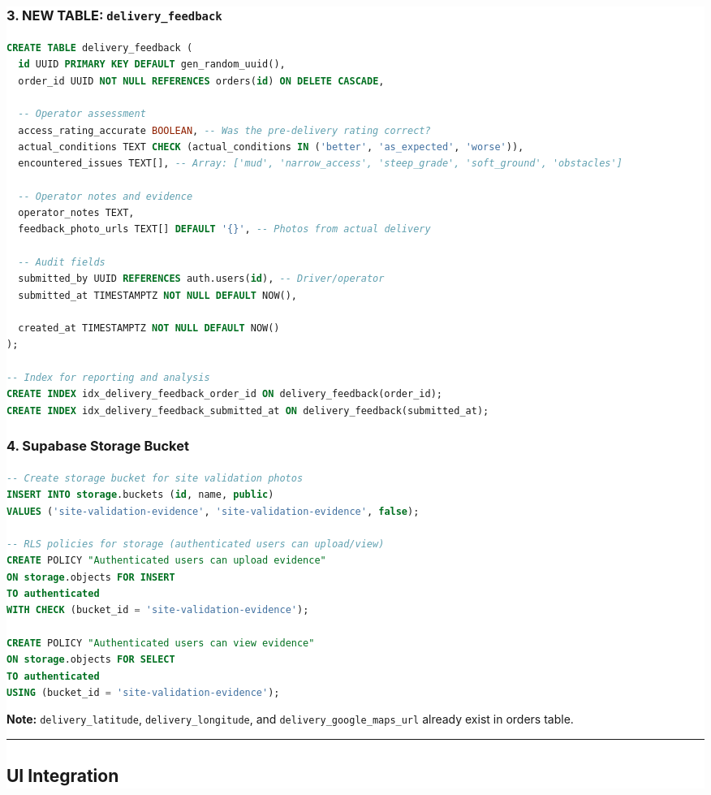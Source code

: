 ### 3. NEW TABLE: `delivery_feedback`
```sql
CREATE TABLE delivery_feedback (
  id UUID PRIMARY KEY DEFAULT gen_random_uuid(),
  order_id UUID NOT NULL REFERENCES orders(id) ON DELETE CASCADE,
  
  -- Operator assessment
  access_rating_accurate BOOLEAN, -- Was the pre-delivery rating correct?
  actual_conditions TEXT CHECK (actual_conditions IN ('better', 'as_expected', 'worse')),
  encountered_issues TEXT[], -- Array: ['mud', 'narrow_access', 'steep_grade', 'soft_ground', 'obstacles']
  
  -- Operator notes and evidence
  operator_notes TEXT,
  feedback_photo_urls TEXT[] DEFAULT '{}', -- Photos from actual delivery
  
  -- Audit fields
  submitted_by UUID REFERENCES auth.users(id), -- Driver/operator
  submitted_at TIMESTAMPTZ NOT NULL DEFAULT NOW(),
  
  created_at TIMESTAMPTZ NOT NULL DEFAULT NOW()
);

-- Index for reporting and analysis
CREATE INDEX idx_delivery_feedback_order_id ON delivery_feedback(order_id);
CREATE INDEX idx_delivery_feedback_submitted_at ON delivery_feedback(submitted_at);
```

### 4. Supabase Storage Bucket
```sql
-- Create storage bucket for site validation photos
INSERT INTO storage.buckets (id, name, public) 
VALUES ('site-validation-evidence', 'site-validation-evidence', false);

-- RLS policies for storage (authenticated users can upload/view)
CREATE POLICY "Authenticated users can upload evidence"
ON storage.objects FOR INSERT
TO authenticated
WITH CHECK (bucket_id = 'site-validation-evidence');

CREATE POLICY "Authenticated users can view evidence"
ON storage.objects FOR SELECT
TO authenticated
USING (bucket_id = 'site-validation-evidence');
```

**Note:** `delivery_latitude`, `delivery_longitude`, and `delivery_google_maps_url` already exist in orders table.

---

## UI Integration
